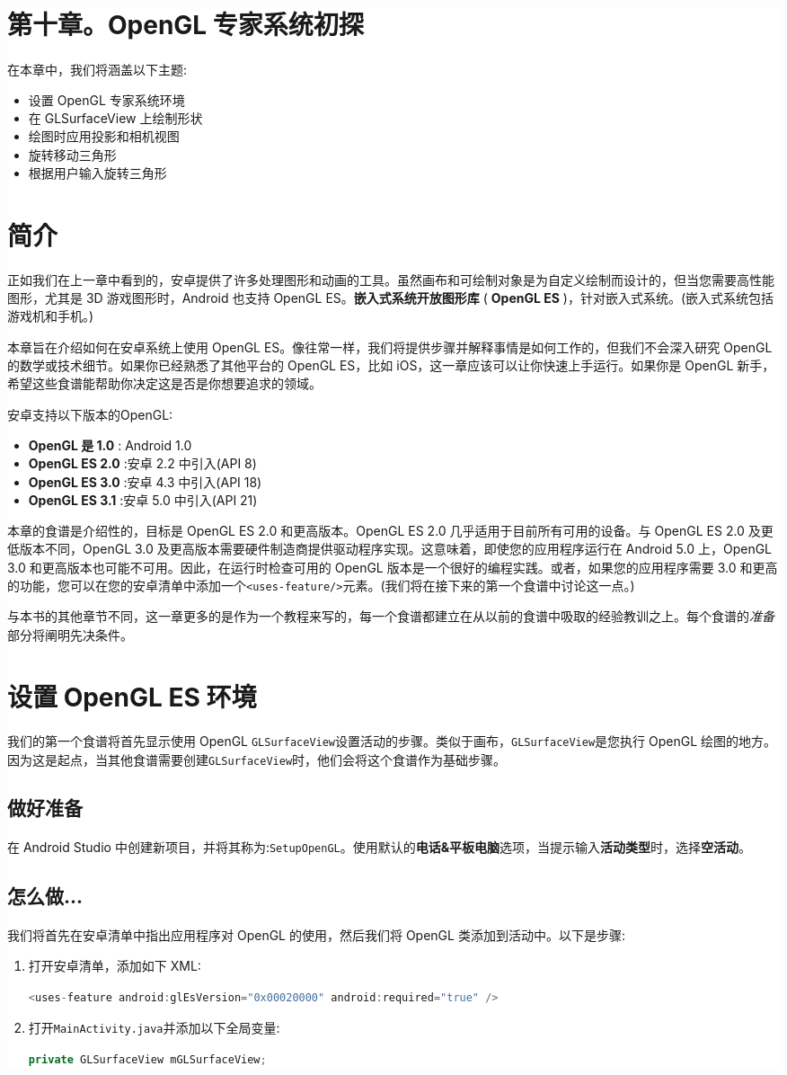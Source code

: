 # 第十章。OpenGL 专家系统初探

在本章中，我们将涵盖以下主题:

*   设置 OpenGL 专家系统环境
*   在 GLSurfaceView 上绘制形状
*   绘图时应用投影和相机视图
*   旋转移动三角形
*   根据用户输入旋转三角形

# 简介

正如我们在上一章中看到的，安卓提供了许多处理图形和动画的工具。虽然画布和可绘制对象是为自定义绘制而设计的，但当您需要高性能图形，尤其是 3D 游戏图形时，Android 也支持 OpenGL ES。**嵌入式系统开放图形库** ( **OpenGL ES** )，针对嵌入式系统。(嵌入式系统包括游戏机和手机。)

本章旨在介绍如何在安卓系统上使用 OpenGL ES。像往常一样，我们将提供步骤并解释事情是如何工作的，但我们不会深入研究 OpenGL 的数学或技术细节。如果你已经熟悉了其他平台的 OpenGL ES，比如 iOS，这一章应该可以让你快速上手运行。如果你是 OpenGL 新手，希望这些食谱能帮助你决定这是否是你想要追求的领域。

安卓支持以下版本的OpenGL:

*   **OpenGL 是 1.0** : Android 1.0
*   **OpenGL ES 2.0** :安卓 2.2 中引入(API 8)
*   **OpenGL ES 3.0** :安卓 4.3 中引入(API 18)
*   **OpenGL ES 3.1** :安卓 5.0 中引入(API 21)

本章的食谱是介绍性的，目标是 OpenGL ES 2.0 和更高版本。OpenGL ES 2.0 几乎适用于目前所有可用的设备。与 OpenGL ES 2.0 及更低版本不同，OpenGL 3.0 及更高版本需要硬件制造商提供驱动程序实现。这意味着，即使您的应用程序运行在 Android 5.0 上，OpenGL 3.0 和更高版本也可能不可用。因此，在运行时检查可用的 OpenGL 版本是一个很好的编程实践。或者，如果您的应用程序需要 3.0 和更高的功能，您可以在您的安卓清单中添加一个`<uses-feature/>`元素。(我们将在接下来的第一个食谱中讨论这一点。)

与本书的其他章节不同，这一章更多的是作为一个教程来写的，每一个食谱都建立在从以前的食谱中吸取的经验教训之上。每个食谱的*准备*部分将阐明先决条件。

# 设置 OpenGL ES 环境

我们的第一个食谱将首先显示使用 OpenGL `GLSurfaceView`设置活动的步骤。类似于画布，`GLSurfaceView`是您执行 OpenGL 绘图的地方。因为这是起点，当其他食谱需要创建`GLSurfaceView`时，他们会将这个食谱作为基础步骤。

## 做好准备

在 Android Studio 中创建新项目，并将其称为:`SetupOpenGL`。使用默认的**电话&平板电脑**选项，当提示输入**活动类型**时，选择**空活动**。

## 怎么做...

我们将首先在安卓清单中指出应用程序对 OpenGL 的使用，然后我们将 OpenGL 类添加到活动中。以下是步骤:

1.  打开安卓清单，添加如下 XML:

    ```java
    <uses-feature android:glEsVersion="0x00020000" android:required="true" />
    ```

2.  打开`MainActivity.java`并添加以下全局变量:

    ```java
    private GLSurfaceView mGLSurfaceView;
    ```
